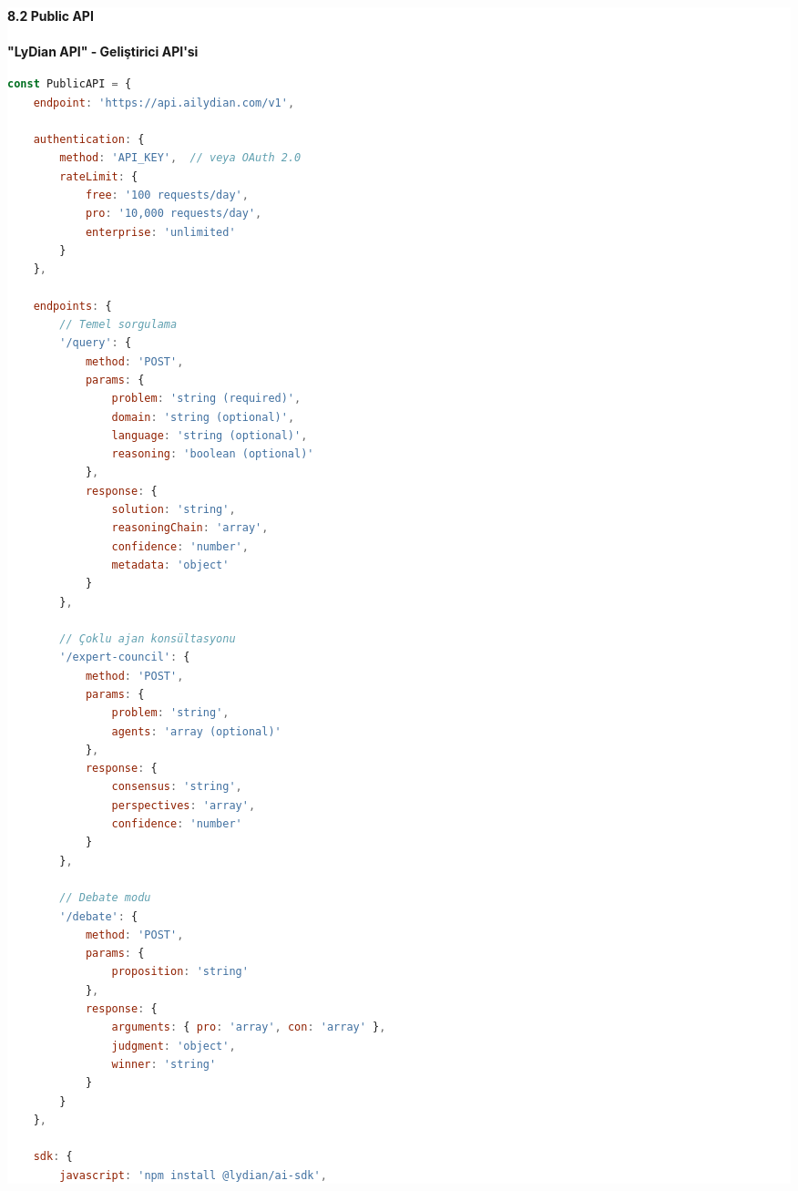 #### 8.2 Public API
**"LyDian API" - Geliştirici API'si**

```javascript
const PublicAPI = {
    endpoint: 'https://api.ailydian.com/v1',

    authentication: {
        method: 'API_KEY',  // veya OAuth 2.0
        rateLimit: {
            free: '100 requests/day',
            pro: '10,000 requests/day',
            enterprise: 'unlimited'
        }
    },

    endpoints: {
        // Temel sorgulama
        '/query': {
            method: 'POST',
            params: {
                problem: 'string (required)',
                domain: 'string (optional)',
                language: 'string (optional)',
                reasoning: 'boolean (optional)'
            },
            response: {
                solution: 'string',
                reasoningChain: 'array',
                confidence: 'number',
                metadata: 'object'
            }
        },

        // Çoklu ajan konsültasyonu
        '/expert-council': {
            method: 'POST',
            params: {
                problem: 'string',
                agents: 'array (optional)'
            },
            response: {
                consensus: 'string',
                perspectives: 'array',
                confidence: 'number'
            }
        },

        // Debate modu
        '/debate': {
            method: 'POST',
            params: {
                proposition: 'string'
            },
            response: {
                arguments: { pro: 'array', con: 'array' },
                judgment: 'object',
                winner: 'string'
            }
        }
    },

    sdk: {
        javascript: 'npm install @lydian/ai-sdk',
```